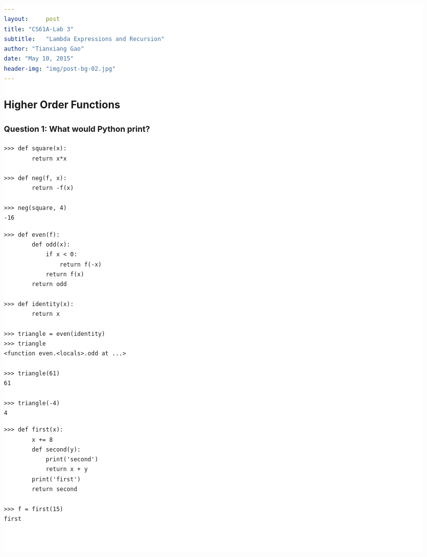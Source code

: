 ```yaml
---
layout:     post
title: "CS61A-Lab 3"
subtitle:   "Lambda Expressions and Recursion"
author: "Tianxiang Gao"
date: "May 10, 2015"
header-img: "img/post-bg-02.jpg"
---
```

Higher Order Functions
----------------------
<h3>Question 1: What would Python print?</h3> 

<pre><code>>>> def square(x):
        return x*x
   
>>> def neg(f, x):
        return -f(x)
   
>>> neg(square, 4)
-16
</code></pre>
<pre><code>>>> def even(f):
        def odd(x):
            if x < 0:
                return f(-x)
            return f(x)
        return odd
   
>>> def identity(x):
        return x
   
>>> triangle = even(identity)
>>> triangle
&lt;function even.&lt;locals&gt;.odd at ...&gt;

>>> triangle(61)
61

>>> triangle(-4)
4
</code></pre>

<pre><code>>>> def first(x):
        x += 8
        def second(y):
            print('second')
            return x + y
        print('first')
        return second
   
>>> f = first(15)
first
